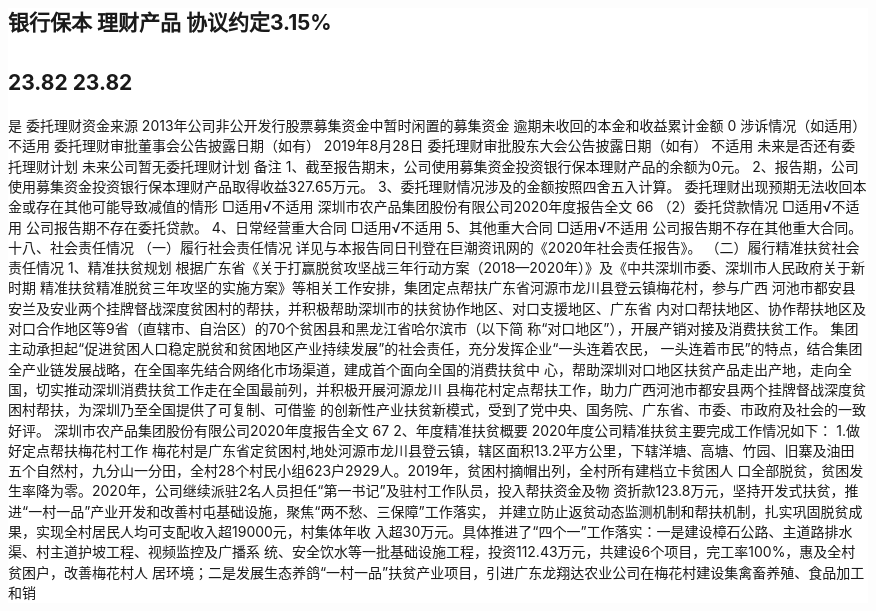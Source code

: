 银行保本
理财产品
协议约定3.15%
-
23.82
23.82
-
是
委托理财资金来源
2013年公司非公开发行股票募集资金中暂时闲置的募集资金
逾期未收回的本金和收益累计金额
0
涉诉情况（如适用）
不适用
委托理财审批董事会公告披露日期（如有）
2019年8月28日
委托理财审批股东大会公告披露日期（如有）
不适用
未来是否还有委托理财计划
未来公司暂无委托理财计划
备注
1、截至报告期末，公司使用募集资金投资银行保本理财产品的余额为0元。
2、报告期，公司使用募集资金投资银行保本理财产品取得收益327.65万元。
3、委托理财情况涉及的金额按照四舍五入计算。
委托理财出现预期无法收回本金或存在其他可能导致减值的情形
□适用√不适用
深圳市农产品集团股份有限公司2020年度报告全文
66
（2）委托贷款情况
□适用√不适用
公司报告期不存在委托贷款。
4、日常经营重大合同
□适用√不适用
5、其他重大合同
□适用√不适用
公司报告期不存在其他重大合同。
十八、社会责任情况
（一）履行社会责任情况
详见与本报告同日刊登在巨潮资讯网的《2020年社会责任报告》。
（二）履行精准扶贫社会责任情况
1、精准扶贫规划
根据广东省《关于打赢脱贫攻坚战三年行动方案（2018—2020年）》及《中共深圳市委、深圳市人民政府关于新时期
精准扶贫精准脱贫三年攻坚的实施方案》等相关工作安排，集团定点帮扶广东省河源市龙川县登云镇梅花村，参与广西
河池市都安县安兰及安业两个挂牌督战深度贫困村的帮扶，并积极帮助深圳市的扶贫协作地区、对口支援地区、广东省
内对口帮扶地区、协作帮扶地区及对口合作地区等9省（直辖市、自治区）的70个贫困县和黑龙江省哈尔滨市（以下简
称“对口地区”），开展产销对接及消费扶贫工作。
集团主动承担起“促进贫困人口稳定脱贫和贫困地区产业持续发展”的社会责任，充分发挥企业“一头连着农民，
一头连着市民”的特点，结合集团全产业链发展战略，在全国率先结合网络化市场渠道，建成首个面向全国的消费扶贫中
心，帮助深圳对口地区扶贫产品走出产地，走向全国，切实推动深圳消费扶贫工作走在全国最前列，并积极开展河源龙川
县梅花村定点帮扶工作，助力广西河池市都安县两个挂牌督战深度贫困村帮扶，为深圳乃至全国提供了可复制、可借鉴
的创新性产业扶贫新模式，受到了党中央、国务院、广东省、市委、市政府及社会的一致好评。
深圳市农产品集团股份有限公司2020年度报告全文
67
2、年度精准扶贫概要
2020年度公司精准扶贫主要完成工作情况如下：
1.做好定点帮扶梅花村工作
梅花村是广东省定贫困村,地处河源市龙川县登云镇，辖区面积13.2平方公里，下辖洋塘、高塘、竹园、旧寨及油田
五个自然村，九分山一分田，全村28个村民小组623户2929人。2019年，贫困村摘帽出列，全村所有建档立卡贫困人
口全部脱贫，贫困发生率降为零。2020年，公司继续派驻2名人员担任“第一书记”及驻村工作队员，投入帮扶资金及物
资折款123.8万元，坚持开发式扶贫，推进“一村一品”产业开发和改善村屯基础设施，聚焦“两不愁、三保障”工作落实，
并建立防止返贫动态监测机制和帮扶机制，扎实巩固脱贫成果，实现全村居民人均可支配收入超19000元，村集体年收
入超30万元。具体推进了“四个一”工作落实：一是建设樟石公路、主道路排水渠、村主道护坡工程、视频监控及广播系
统、安全饮水等一批基础设施工程，投资112.43万元，共建设6个项目，完工率100%，惠及全村贫困户，改善梅花村人
居环境；二是发展生态养鸽“一村一品”扶贫产业项目，引进广东龙翔达农业公司在梅花村建设集禽畜养殖、食品加工和销